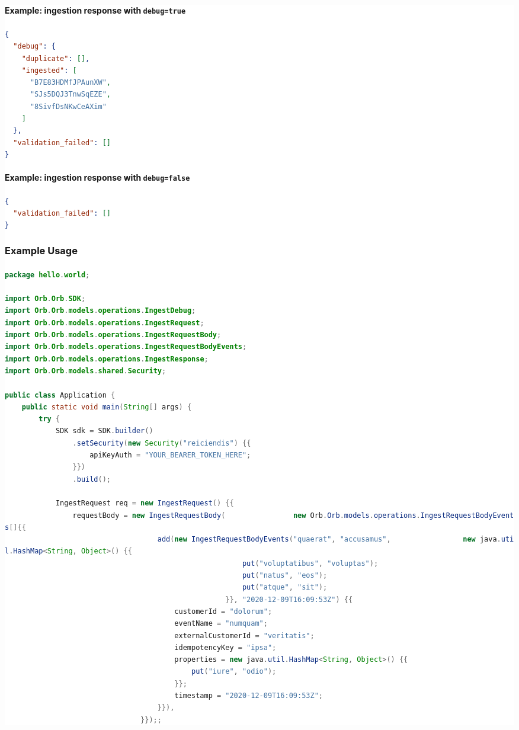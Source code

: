 #### Example: ingestion response with `debug=true`

```json
{
  "debug": {
    "duplicate": [], 
    "ingested": [
      "B7E83HDMfJPAunXW",
      "SJs5DQJ3TnwSqEZE",
      "8SivfDsNKwCeAXim"
    ]
  }, 
  "validation_failed": []
}
```

#### Example: ingestion response with `debug=false`

```json
{
  "validation_failed": []
}
```

### Example Usage

```java
package hello.world;

import Orb.Orb.SDK;
import Orb.Orb.models.operations.IngestDebug;
import Orb.Orb.models.operations.IngestRequest;
import Orb.Orb.models.operations.IngestRequestBody;
import Orb.Orb.models.operations.IngestRequestBodyEvents;
import Orb.Orb.models.operations.IngestResponse;
import Orb.Orb.models.shared.Security;

public class Application {
    public static void main(String[] args) {
        try {
            SDK sdk = SDK.builder()
                .setSecurity(new Security("reiciendis") {{
                    apiKeyAuth = "YOUR_BEARER_TOKEN_HERE";
                }})
                .build();

            IngestRequest req = new IngestRequest() {{
                requestBody = new IngestRequestBody(                new Orb.Orb.models.operations.IngestRequestBodyEvents[]{{
                                    add(new IngestRequestBodyEvents("quaerat", "accusamus",                 new java.util.HashMap<String, Object>() {{
                                                        put("voluptatibus", "voluptas");
                                                        put("natus", "eos");
                                                        put("atque", "sit");
                                                    }}, "2020-12-09T16:09:53Z") {{
                                        customerId = "dolorum";
                                        eventName = "numquam";
                                        externalCustomerId = "veritatis";
                                        idempotencyKey = "ipsa";
                                        properties = new java.util.HashMap<String, Object>() {{
                                            put("iure", "odio");
                                        }};
                                        timestamp = "2020-12-09T16:09:53Z";
                                    }}),
                                }});;
```